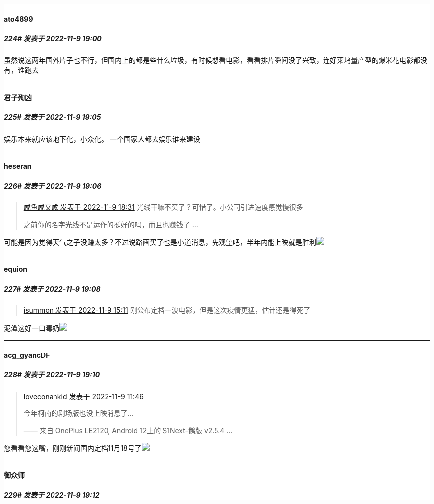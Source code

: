 *****

####  ato4899  
##### 224#       发表于 2022-11-9 19:00

虽然说这两年国外片子也不行，但国内上的都是些什么垃圾，有时候想看电影，看看排片瞬间没了兴致，连好莱坞量产型的爆米花电影都没有，谁跑去



*****

####  君子殉凶  
##### 225#       发表于 2022-11-9 19:05

娱乐本来就应该地下化，小众化。 一个国家人都去娱乐谁来建设

*****

####  heseran  
##### 226#       发表于 2022-11-9 19:06

<blockquote><a href="httphttps://bbs.saraba1st.com/2b/forum.php?mod=redirect&amp;goto=findpost&amp;pid=58356210&amp;ptid=2104011" target="_blank">咸鱼咸又咸 发表于 2022-11-9 18:31</a>
光线干嘛不买了？可惜了。小公司引进速度感觉慢很多

之前你的名字光线不是运作的挺好的吗，而且也赚钱了 ...</blockquote>
可能是因为觉得天气之子没赚太多？不过说路画买了也是小道消息，先观望吧，半年内能上映就是胜利<img src="https://static.saraba1st.com/image/smiley/face2017/125.png" referrerpolicy="no-referrer">

*****

####  equion  
##### 227#       发表于 2022-11-9 19:08

<blockquote><a href="httphttps://bbs.saraba1st.com/2b/forum.php?mod=redirect&amp;goto=findpost&amp;pid=58352814&amp;ptid=2104011" target="_blank">isummon 发表于 2022-11-9 15:11</a>
刚公布定档一波电影，但是这次疫情更猛，估计还是得死了</blockquote>
泥潭这好一口毒奶<img src="https://static.saraba1st.com/image/smiley/face2017/067.png" referrerpolicy="no-referrer">

*****

####  acg_gyancDF  
##### 228#       发表于 2022-11-9 19:10

<blockquote><a href="httphttps://bbs.saraba1st.com/2b/forum.php?mod=redirect&amp;goto=findpost&amp;pid=58349574&amp;ptid=2104011" target="_blank">loveconankid 发表于 2022-11-9 11:46</a>

今年柯南的剧场版也没上映消息了…

—— 来自 OnePlus LE2120, Android 12上的 S1Next-鹅版 v2.5.4 ...</blockquote>
您看看您这嘴，刚刚新闻国内定档11月18号了<img src="https://static.saraba1st.com/image/smiley/face2017/053.png" referrerpolicy="no-referrer">

*****

####  御众师  
##### 229#       发表于 2022-11-9 19:12
